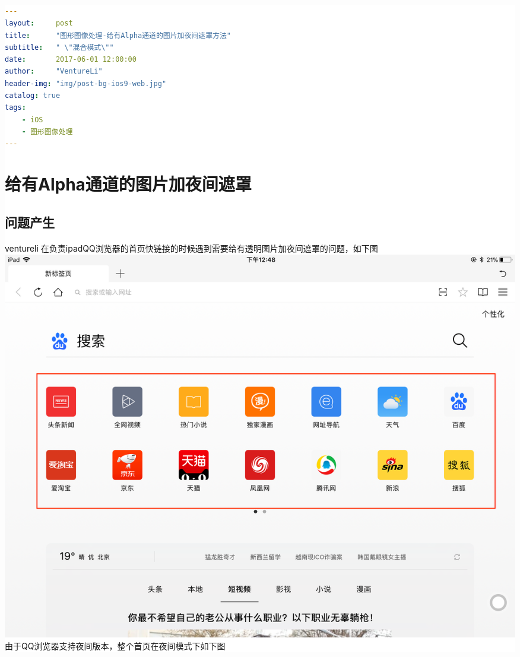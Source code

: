 ```yaml
---
layout:     post
title:      "图形图像处理-给有Alpha通道的图片加夜间遮罩方法"
subtitle:   " \"混合模式\""
date:       2017-06-01 12:00:00
author:     "VentureLi"
header-img: "img/post-bg-ios9-web.jpg"
catalog: true
tags:
    - iOS
    - 图形图像处理
---
```


# 给有Alpha通道的图片加夜间遮罩

## 问题产生
ventureli 在负责ipadQQ浏览器的首页快链接的时候遇到需要给有透明图片加夜间遮罩的问题，如下图
![](/img/postimg/alphaaddmask/1.png)
由于QQ浏览器支持夜间版本，整个首页在夜间模式下如下图